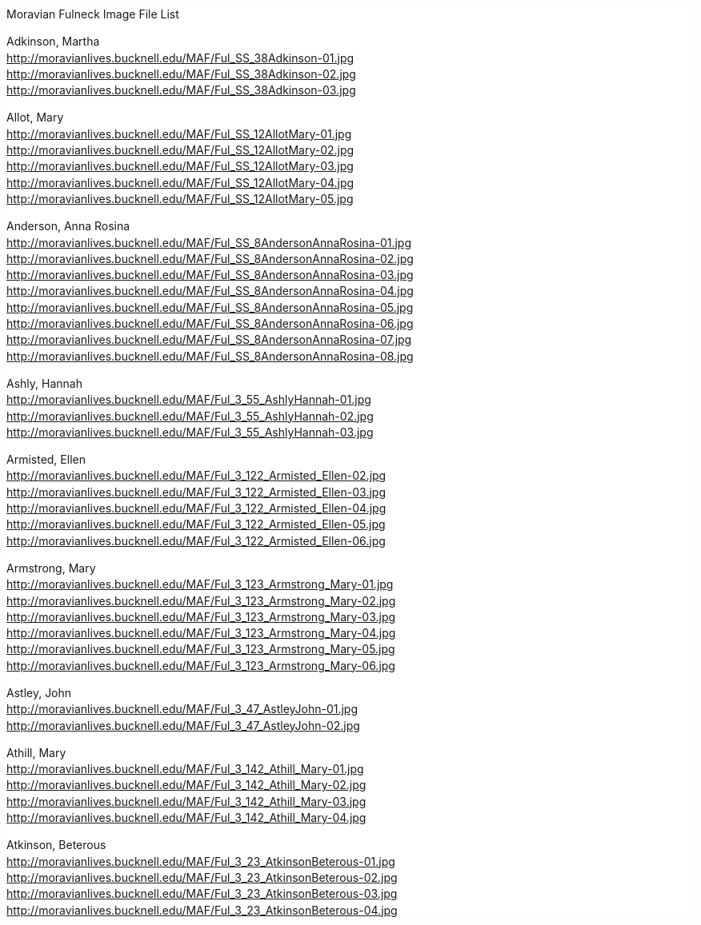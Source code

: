 Moravian Fulneck Image File List

Adkinson, Martha<br />
http://moravianlives.bucknell.edu/MAF/Ful_SS_38Adkinson-01.jpg<br />
http://moravianlives.bucknell.edu/MAF/Ful_SS_38Adkinson-02.jpg<br />
http://moravianlives.bucknell.edu/MAF/Ful_SS_38Adkinson-03.jpg<br />

Allot, Mary<br />
http://moravianlives.bucknell.edu/MAF/Ful_SS_12AllotMary-01.jpg<br />
http://moravianlives.bucknell.edu/MAF/Ful_SS_12AllotMary-02.jpg<br />
http://moravianlives.bucknell.edu/MAF/Ful_SS_12AllotMary-03.jpg<br />
http://moravianlives.bucknell.edu/MAF/Ful_SS_12AllotMary-04.jpg<br />
http://moravianlives.bucknell.edu/MAF/Ful_SS_12AllotMary-05.jpg<br />

Anderson, Anna Rosina<br />
http://moravianlives.bucknell.edu/MAF/Ful_SS_8AndersonAnnaRosina-01.jpg<br />
http://moravianlives.bucknell.edu/MAF/Ful_SS_8AndersonAnnaRosina-02.jpg<br />
http://moravianlives.bucknell.edu/MAF/Ful_SS_8AndersonAnnaRosina-03.jpg<br />
http://moravianlives.bucknell.edu/MAF/Ful_SS_8AndersonAnnaRosina-04.jpg<br />
http://moravianlives.bucknell.edu/MAF/Ful_SS_8AndersonAnnaRosina-05.jpg<br />
http://moravianlives.bucknell.edu/MAF/Ful_SS_8AndersonAnnaRosina-06.jpg<br />
http://moravianlives.bucknell.edu/MAF/Ful_SS_8AndersonAnnaRosina-07.jpg<br />
http://moravianlives.bucknell.edu/MAF/Ful_SS_8AndersonAnnaRosina-08.jpg<br />

Ashly, Hannah<br />
http://moravianlives.bucknell.edu/MAF/Ful_3_55_AshlyHannah-01.jpg<br />
http://moravianlives.bucknell.edu/MAF/Ful_3_55_AshlyHannah-02.jpg<br />
http://moravianlives.bucknell.edu/MAF/Ful_3_55_AshlyHannah-03.jpg<br />

Armisted, Ellen<br />
http://moravianlives.bucknell.edu/MAF/Ful_3_122_Armisted_Ellen-02.jpg<br />
http://moravianlives.bucknell.edu/MAF/Ful_3_122_Armisted_Ellen-03.jpg<br />
http://moravianlives.bucknell.edu/MAF/Ful_3_122_Armisted_Ellen-04.jpg<br />
http://moravianlives.bucknell.edu/MAF/Ful_3_122_Armisted_Ellen-05.jpg<br />
http://moravianlives.bucknell.edu/MAF/Ful_3_122_Armisted_Ellen-06.jpg<br />

Armstrong, Mary<br />
http://moravianlives.bucknell.edu/MAF/Ful_3_123_Armstrong_Mary-01.jpg<br />
http://moravianlives.bucknell.edu/MAF/Ful_3_123_Armstrong_Mary-02.jpg<br />
http://moravianlives.bucknell.edu/MAF/Ful_3_123_Armstrong_Mary-03.jpg<br />
http://moravianlives.bucknell.edu/MAF/Ful_3_123_Armstrong_Mary-04.jpg<br />
http://moravianlives.bucknell.edu/MAF/Ful_3_123_Armstrong_Mary-05.jpg<br />
http://moravianlives.bucknell.edu/MAF/Ful_3_123_Armstrong_Mary-06.jpg<br />

Astley, John<br />
http://moravianlives.bucknell.edu/MAF/Ful_3_47_AstleyJohn-01.jpg<br />
http://moravianlives.bucknell.edu/MAF/Ful_3_47_AstleyJohn-02.jpg<br />

Athill, Mary <br />
http://moravianlives.bucknell.edu/MAF/Ful_3_142_Athill_Mary-01.jpg<br />
http://moravianlives.bucknell.edu/MAF/Ful_3_142_Athill_Mary-02.jpg<br />
http://moravianlives.bucknell.edu/MAF/Ful_3_142_Athill_Mary-03.jpg<br />
http://moravianlives.bucknell.edu/MAF/Ful_3_142_Athill_Mary-04.jpg<br />

Atkinson, Beterous<br />
http://moravianlives.bucknell.edu/MAF/Ful_3_23_AtkinsonBeterous-01.jpg<br />
http://moravianlives.bucknell.edu/MAF/Ful_3_23_AtkinsonBeterous-02.jpg<br />
http://moravianlives.bucknell.edu/MAF/Ful_3_23_AtkinsonBeterous-03.jpg<br />
http://moravianlives.bucknell.edu/MAF/Ful_3_23_AtkinsonBeterous-04.jpg<br />
